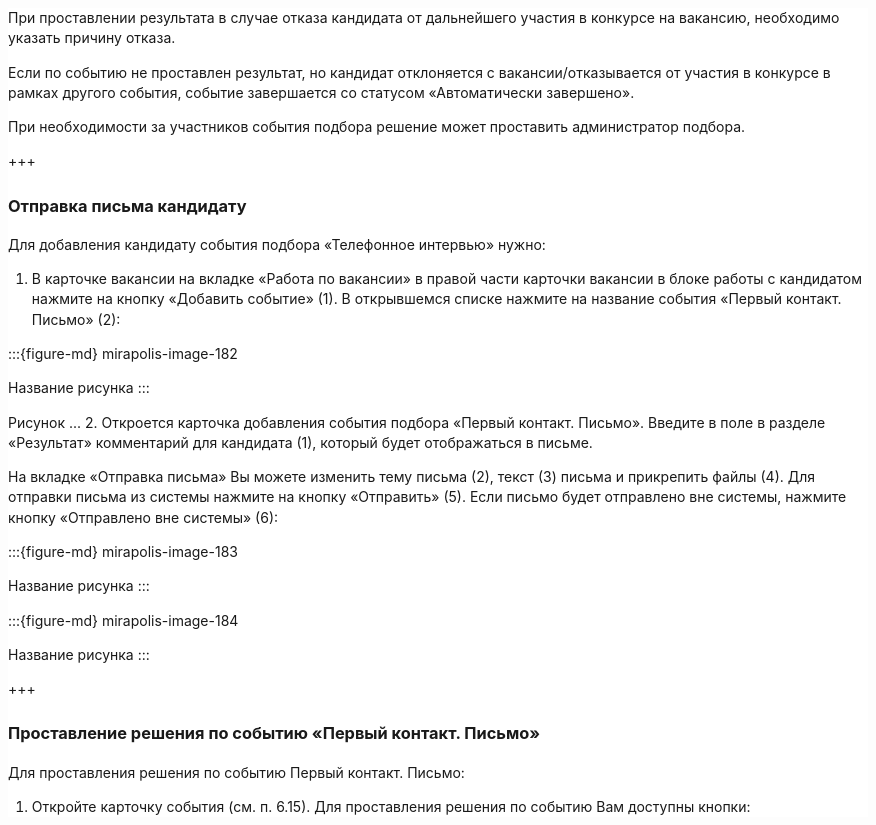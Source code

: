 При проставлении результата в случае отказа кандидата от дальнейшего
участия в конкурсе на вакансию, необходимо указать причину отказа.

Если по событию не проставлен результат, но кандидат отклоняется с
вакансии/отказывается от участия в конкурсе в рамках другого события,
событие завершается со статусом «Автоматически завершено».

При необходимости за участников события подбора решение может проставить
администратор подбора.

+++

###  Отправка письма кандидату

Для добавления кандидату события подбора «Телефонное интервью» нужно:
1. В карточке вакансии на вкладке «Работа по вакансии» в правой части
  карточки вакансии в блоке работы с кандидатом нажмите на кнопку
  «Добавить событие» (1). В открывшемся списке нажмите на название
  события «Первый контакт. Письмо» (2):

:::{figure-md} mirapolis-image-182
<img src="./images/image182.png" alt="">

Название рисунка
:::

Рисунок ...
2. Откроется карточка добавления события подбора «Первый контакт.
  Письмо». Введите в поле в разделе «Результат» комментарий для
  кандидата (1), который будет отображаться в письме.

На вкладке «Отправка письма» Вы можете изменить тему письма (2), текст
(3) письма и прикрепить файлы (4). Для отправки письма из системы
нажмите на кнопку «Отправить» (5). Если письмо будет отправлено вне
системы, нажмите кнопку «Отправлено вне системы» (6):

:::{figure-md} mirapolis-image-183
<img src="./images/image183.png" alt="">

Название рисунка
:::


:::{figure-md} mirapolis-image-184
<img src="./images/image184.png" alt="">

Название рисунка
:::


+++

###  Проставление решения по событию «Первый контакт. Письмо»

Для проставления решения по событию Первый контакт. Письмо:
1. Откройте карточку события (см. п. 6.15). Для проставления решения по
  событию Вам доступны кнопки:
